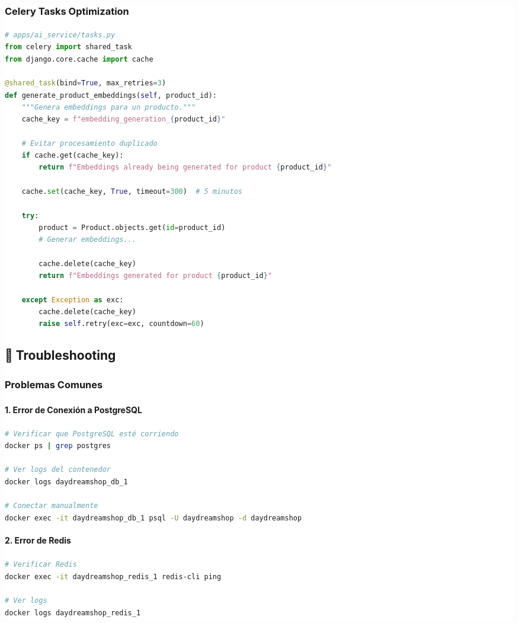 ### Celery Tasks Optimization

```python
# apps/ai_service/tasks.py
from celery import shared_task
from django.core.cache import cache

@shared_task(bind=True, max_retries=3)
def generate_product_embeddings(self, product_id):
    """Genera embeddings para un producto."""
    cache_key = f"embedding_generation_{product_id}"
    
    # Evitar procesamiento duplicado
    if cache.get(cache_key):
        return f"Embeddings already being generated for product {product_id}"
    
    cache.set(cache_key, True, timeout=300)  # 5 minutos
    
    try:
        product = Product.objects.get(id=product_id)
        # Generar embeddings...
        
        cache.delete(cache_key)
        return f"Embeddings generated for product {product_id}"
        
    except Exception as exc:
        cache.delete(cache_key)
        raise self.retry(exc=exc, countdown=60)
```

## 🔧 Troubleshooting

### Problemas Comunes

#### 1. Error de Conexión a PostgreSQL
```bash
# Verificar que PostgreSQL esté corriendo
docker ps | grep postgres

# Ver logs del contenedor
docker logs daydreamshop_db_1

# Conectar manualmente
docker exec -it daydreamshop_db_1 psql -U daydreamshop -d daydreamshop
```

#### 2. Error de Redis
```bash
# Verificar Redis
docker exec -it daydreamshop_redis_1 redis-cli ping

# Ver logs
docker logs daydreamshop_redis_1
```
